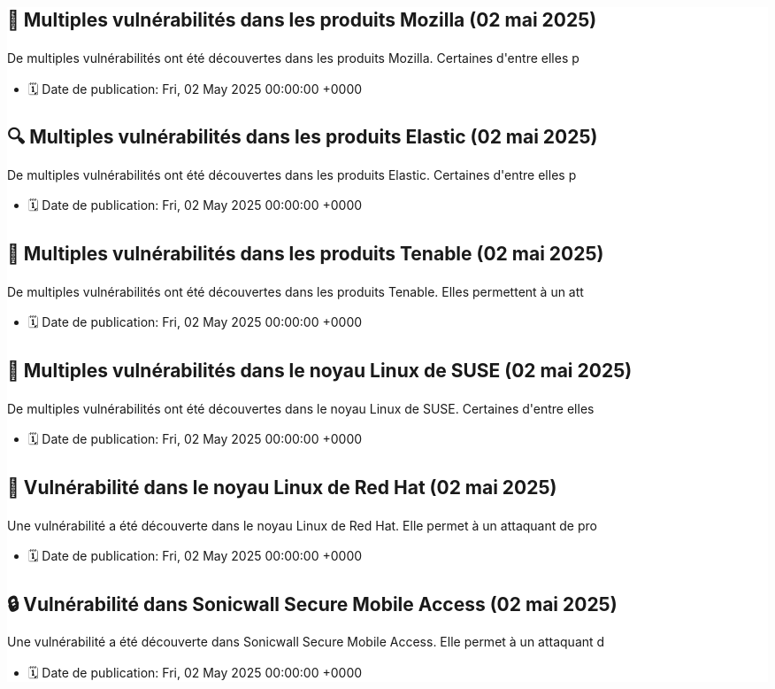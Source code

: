 ## 🦊 Multiples vulnérabilités dans les produits Mozilla (02 mai 2025)
De multiples vulnérabilités ont été découvertes dans les produits Mozilla. Certaines d'entre elles p
* 🗓️ Date de publication: Fri, 02 May 2025 00:00:00 +0000

## 🔍 Multiples vulnérabilités dans les produits Elastic (02 mai 2025)
De multiples vulnérabilités ont été découvertes dans les produits Elastic. Certaines d'entre elles p
* 🗓️ Date de publication: Fri, 02 May 2025 00:00:00 +0000

## 📏 Multiples vulnérabilités dans les produits Tenable (02 mai 2025)
De multiples vulnérabilités ont été découvertes dans les produits Tenable. Elles permettent à un att
* 🗓️ Date de publication: Fri, 02 May 2025 00:00:00 +0000

## 🐧 Multiples vulnérabilités dans le noyau Linux de SUSE (02 mai 2025)
De multiples vulnérabilités ont été découvertes dans le noyau Linux de SUSE. Certaines d'entre elles
* 🗓️ Date de publication: Fri, 02 May 2025 00:00:00 +0000

## 🐧 Vulnérabilité dans le noyau Linux de Red Hat (02 mai 2025)
Une vulnérabilité a été découverte dans le noyau Linux de Red Hat. Elle permet à un attaquant de pro
* 🗓️ Date de publication: Fri, 02 May 2025 00:00:00 +0000

## 🔒 Vulnérabilité dans Sonicwall Secure Mobile Access (02 mai 2025)
Une vulnérabilité a été découverte dans Sonicwall Secure Mobile Access. Elle permet à un attaquant d
* 🗓️ Date de publication: Fri, 02 May 2025 00:00:00 +0000